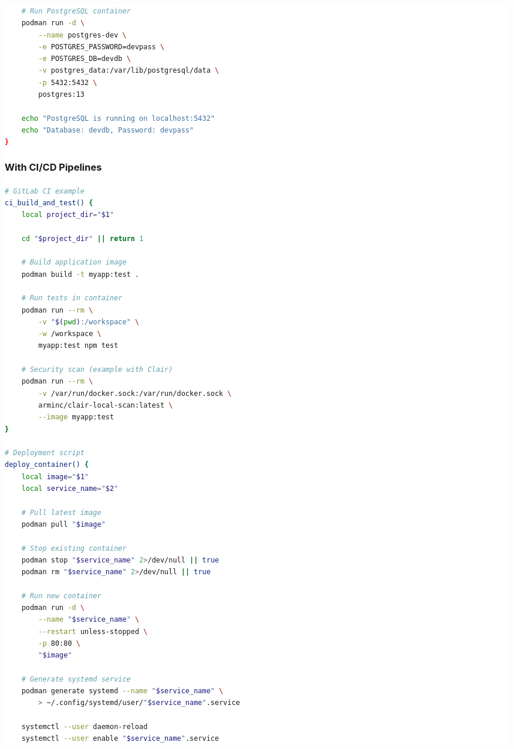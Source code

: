 ```bash
    # Run PostgreSQL container
    podman run -d \
        --name postgres-dev \
        -e POSTGRES_PASSWORD=devpass \
        -e POSTGRES_DB=devdb \
        -v postgres_data:/var/lib/postgresql/data \
        -p 5432:5432 \
        postgres:13
    
    echo "PostgreSQL is running on localhost:5432"
    echo "Database: devdb, Password: devpass"
}
```

### With CI/CD Pipelines
```bash
# GitLab CI example
ci_build_and_test() {
    local project_dir="$1"
    
    cd "$project_dir" || return 1
    
    # Build application image
    podman build -t myapp:test .
    
    # Run tests in container
    podman run --rm \
        -v "$(pwd):/workspace" \
        -w /workspace \
        myapp:test npm test
    
    # Security scan (example with Clair)
    podman run --rm \
        -v /var/run/docker.sock:/var/run/docker.sock \
        arminc/clair-local-scan:latest \
        --image myapp:test
}

# Deployment script
deploy_container() {
    local image="$1"
    local service_name="$2"
    
    # Pull latest image
    podman pull "$image"
    
    # Stop existing container
    podman stop "$service_name" 2>/dev/null || true
    podman rm "$service_name" 2>/dev/null || true
    
    # Run new container
    podman run -d \
        --name "$service_name" \
        --restart unless-stopped \
        -p 80:80 \
        "$image"
    
    # Generate systemd service
    podman generate systemd --name "$service_name" \
        > ~/.config/systemd/user/"$service_name".service
    
    systemctl --user daemon-reload
    systemctl --user enable "$service_name".service
```